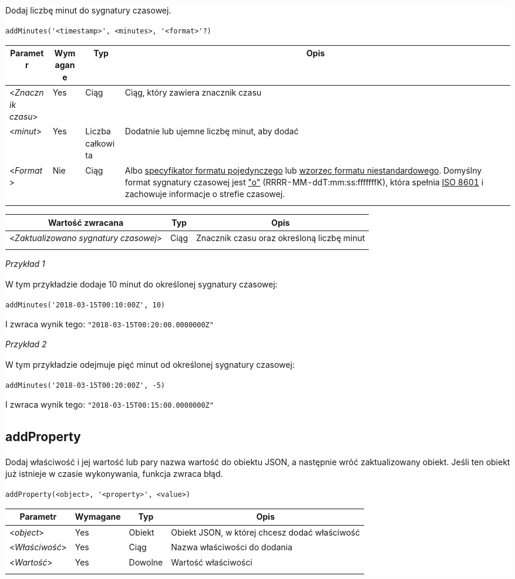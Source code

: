 Dodaj liczbę minut do sygnatury czasowej.

```
addMinutes('<timestamp>', <minutes>, '<format>'?)
```

| Parametr | Wymagane | Typ | Opis | 
| --------- | -------- | ---- | ----------- | 
| <*Znacznik czasu*> | Yes | Ciąg | Ciąg, który zawiera znacznik czasu | 
| <*minut*> | Yes | Liczba całkowita | Dodatnie lub ujemne liczbę minut, aby dodać | 
| <*Format*> | Nie | Ciąg | Albo [specyfikator formatu pojedynczego](https://docs.microsoft.com/dotnet/standard/base-types/standard-date-and-time-format-strings) lub [wzorzec formatu niestandardowego](https://docs.microsoft.com/dotnet/standard/base-types/custom-date-and-time-format-strings). Domyślny format sygnatury czasowej jest ["o"](https://docs.microsoft.com/dotnet/standard/base-types/standard-date-and-time-format-strings) (RRRR-MM-ddT:mm:ss:fffffffK), która spełnia [ISO 8601](https://en.wikipedia.org/wiki/ISO_8601) i zachowuje informacje o strefie czasowej. |
||||| 

| Wartość zwracana | Typ | Opis | 
| ------------ | ---- | ----------- | 
| <*Zaktualizowano sygnatury czasowej*> | Ciąg | Znacznik czasu oraz określoną liczbę minut | 
|||| 

*Przykład 1*

W tym przykładzie dodaje 10 minut do określonej sygnatury czasowej:

```
addMinutes('2018-03-15T00:10:00Z', 10)
```

I zwraca wynik tego: `"2018-03-15T00:20:00.0000000Z"`

*Przykład 2*

W tym przykładzie odejmuje pięć minut od określonej sygnatury czasowej:

```
addMinutes('2018-03-15T00:20:00Z', -5)
```

I zwraca wynik tego: `"2018-03-15T00:15:00.0000000Z"`

<a name="addProperty"></a>

## <a name="addproperty"></a>addProperty

Dodaj właściwość i jej wartość lub pary nazwa wartość do obiektu JSON, a następnie wróć zaktualizowany obiekt. Jeśli ten obiekt już istnieje w czasie wykonywania, funkcja zwraca błąd.

```
addProperty(<object>, '<property>', <value>)
```

| Parametr | Wymagane | Typ | Opis | 
| --------- | -------- | ---- | ----------- | 
| <*object*> | Yes | Obiekt | Obiekt JSON, w której chcesz dodać właściwość | 
| <*Właściwość*> | Yes | Ciąg | Nazwa właściwości do dodania | 
| <*Wartość*> | Yes | Dowolne | Wartość właściwości |
||||| 
